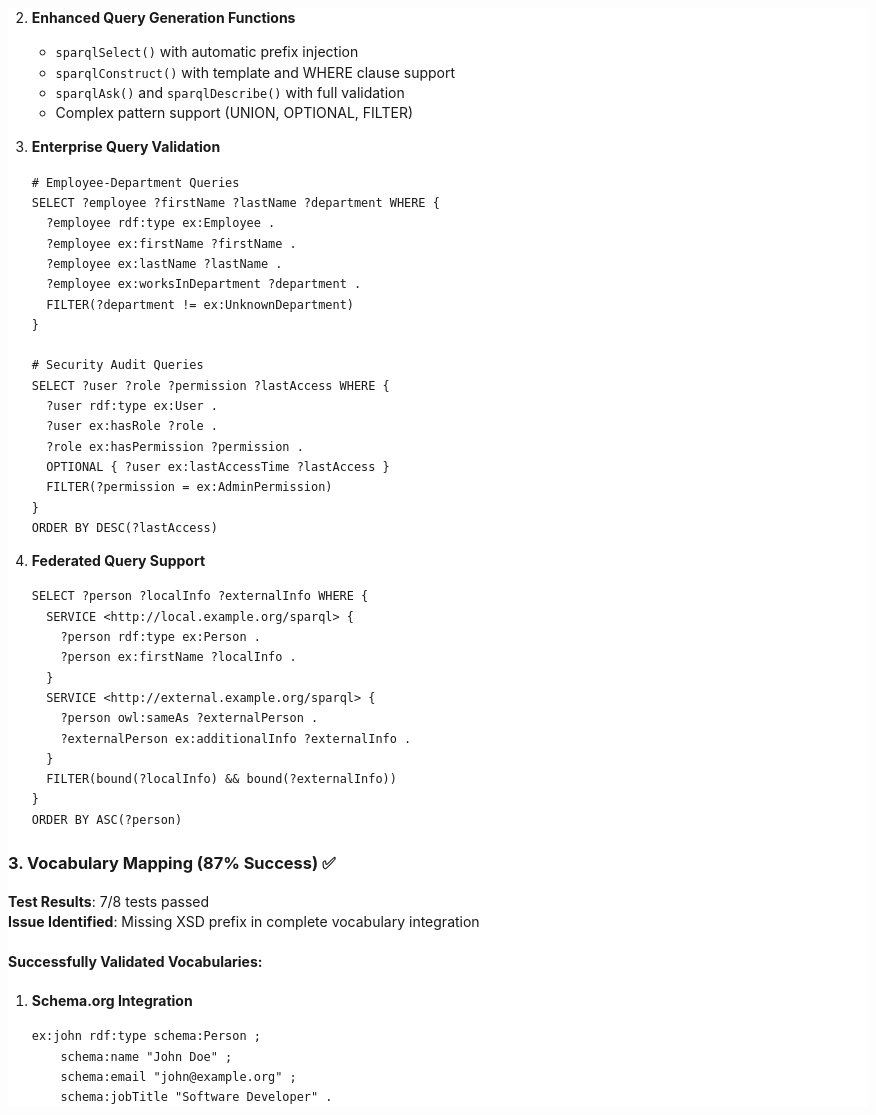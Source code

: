 2. **Enhanced Query Generation Functions**
   - `sparqlSelect()` with automatic prefix injection
   - `sparqlConstruct()` with template and WHERE clause support
   - `sparqlAsk()` and `sparqlDescribe()` with full validation
   - Complex pattern support (UNION, OPTIONAL, FILTER)

3. **Enterprise Query Validation**
   ```sparql
   # Employee-Department Queries
   SELECT ?employee ?firstName ?lastName ?department WHERE {
     ?employee rdf:type ex:Employee .
     ?employee ex:firstName ?firstName .
     ?employee ex:lastName ?lastName .
     ?employee ex:worksInDepartment ?department .
     FILTER(?department != ex:UnknownDepartment)
   }
   
   # Security Audit Queries
   SELECT ?user ?role ?permission ?lastAccess WHERE {
     ?user rdf:type ex:User .
     ?user ex:hasRole ?role .
     ?role ex:hasPermission ?permission .
     OPTIONAL { ?user ex:lastAccessTime ?lastAccess }
     FILTER(?permission = ex:AdminPermission)
   }
   ORDER BY DESC(?lastAccess)
   ```

4. **Federated Query Support**
   ```sparql
   SELECT ?person ?localInfo ?externalInfo WHERE {
     SERVICE <http://local.example.org/sparql> {
       ?person rdf:type ex:Person .
       ?person ex:firstName ?localInfo .
     }
     SERVICE <http://external.example.org/sparql> {
       ?person owl:sameAs ?externalPerson .
       ?externalPerson ex:additionalInfo ?externalInfo .
     }
     FILTER(bound(?localInfo) && bound(?externalInfo))
   }
   ORDER BY ASC(?person)
   ```

### 3. Vocabulary Mapping (87% Success) ✅

**Test Results**: 7/8 tests passed  
**Issue Identified**: Missing XSD prefix in complete vocabulary integration  

#### Successfully Validated Vocabularies:

1. **Schema.org Integration**
   ```turtle
   ex:john rdf:type schema:Person ;
       schema:name "John Doe" ;
       schema:email "john@example.org" ;
       schema:jobTitle "Software Developer" .
   ```
